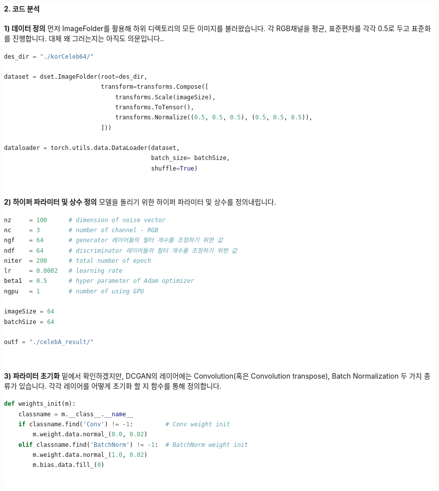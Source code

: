 #### 2. 코드 분석

**1) 데이터 정의**
먼저 ImageFolder를 활용해 하위 디렉토리의 모든 이미지를 불러왔습니다. 각 RGB채널을 평균, 표준편차를 각각 0.5로 두고 표준화를 진행합니다. 대체 왜 그러는지는 아직도 의문입니다..
~~~python
des_dir = "./korCeleb64/"

dataset = dset.ImageFolder(root=des_dir,
                           transform=transforms.Compose([
                               transforms.Scale(imageSize),
                               transforms.ToTensor(),
                               transforms.Normalize((0.5, 0.5, 0.5), (0.5, 0.5, 0.5)),
                           ]))

dataloader = torch.utils.data.DataLoader(dataset,
                                         batch_size= batchSize,
                                         shuffle=True)
~~~
<br>

**2) 하이퍼 파라미터 및 상수 정의**
모델을 돌리기 위한 하이퍼 파라미터 및 상수를 정의내립니다.
~~~python
nz     = 100      # dimension of noise vector
nc     = 3        # number of channel - RGB
ngf    = 64       # generator 레이어들의 필터 개수를 조정하기 위한 값
ndf    = 64       # discriminator 레이어들의 필터 개수를 조정하기 위한 값
niter  = 200      # total number of epoch
lr     = 0.0002   # learning rate
beta1  = 0.5      # hyper parameter of Adam optimizer
ngpu   = 1        # number of using GPU

imageSize = 64    
batchSize = 64    

outf = "./celebA_result/"
~~~
<br>

**3) 파라미터 초기화**
밑에서 확인하겠지만, DCGAN의 레이어에는 Convolution(혹은 Convolution transpose), Batch Normalization 두 가지 종류가 있습니다. 각각 레이어를 어떻게 초기화 할 지 함수를 통해 정의합니다.
~~~python
def weights_init(m):
    classname = m.__class__.__name__
    if classname.find('Conv') != -1:         # Conv weight init
        m.weight.data.normal_(0.0, 0.02)
    elif classname.find('BatchNorm') != -1:  # BatchNorm weight init
        m.weight.data.normal_(1.0, 0.02)
        m.bias.data.fill_(0)
~~~
<br>
